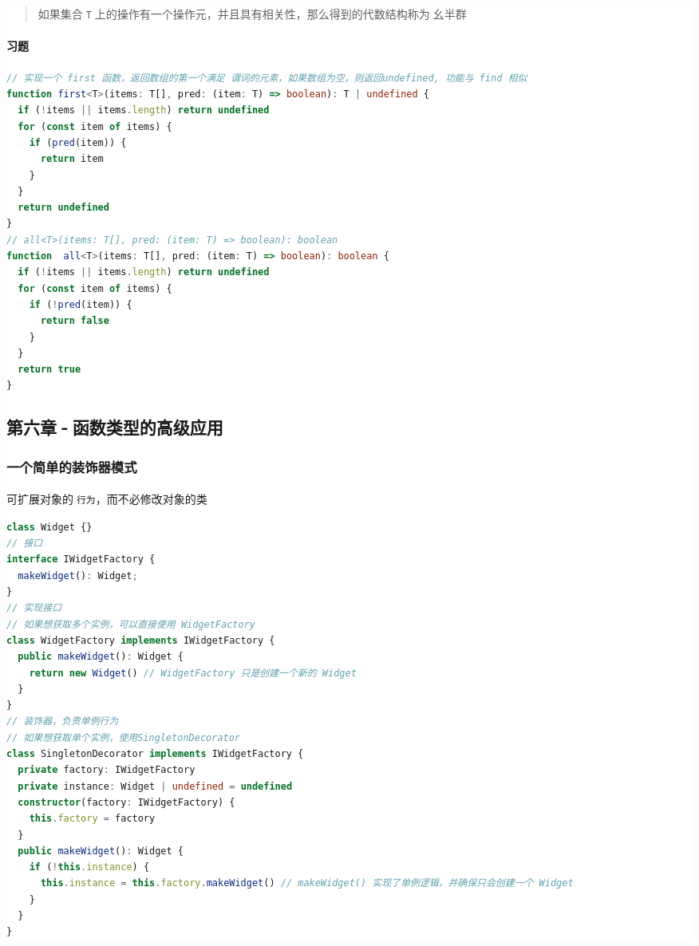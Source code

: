> 如果集合 `T` 上的操作有一个操作元，并且具有相关性，那么得到的代数结构称为 幺半群

#### 习题

```ts
// 实现一个 first 函数，返回数组的第一个满足 谓词的元素，如果数组为空，则返回undefined, 功能与 find 相似
function first<T>(items: T[], pred: (item: T) => boolean): T | undefined {
  if (!items || items.length) return undefined
  for (const item of items) {
    if (pred(item)) {
      return item
    }
  }
  return undefined
}
// all<T>(items: T[], pred: (item: T) => boolean): boolean
function  all<T>(items: T[], pred: (item: T) => boolean): boolean {
  if (!items || items.length) return undefined
  for (const item of items) {
    if (!pred(item)) {
      return false
    }
  }
  return true
}
```

## 第六章 - 函数类型的高级应用

### 一个简单的装饰器模式

可扩展对象的 `行为`，而不必修改对象的类

```ts
class Widget {}
// 接口
interface IWidgetFactory {
  makeWidget(): Widget;
}
// 实现接口
// 如果想获取多个实例，可以直接使用 WidgetFactory
class WidgetFactory implements IWidgetFactory {
  public makeWidget(): Widget {
    return new Widget() // WidgetFactory 只是创建一个新的 Widget
  }
}
// 装饰器，负责单例行为
// 如果想获取单个实例，使用SingletonDecorator
class SingletonDecorator implements IWidgetFactory {
  private factory: IWidgetFactory
  private instance: Widget | undefined = undefined
  constructor(factory: IWidgetFactory) {
    this.factory = factory
  }
  public makeWidget(): Widget {
    if (!this.instance) {
      this.instance = this.factory.makeWidget() // makeWidget() 实现了单例逻辑，并确保只会创建一个 Widget
    }
  }
}
```
